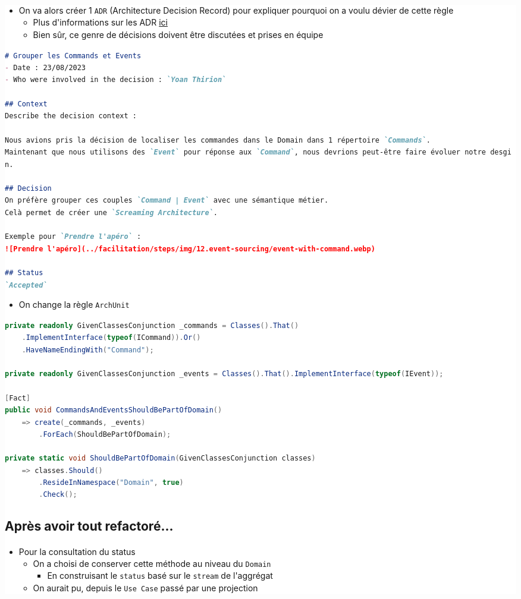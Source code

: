 * On va alors créer 1 `ADR` (Architecture Decision Record) pour expliquer pourquoi on a voulu dévier de cette règle
  * Plus d'informations sur les ADR [ici](https://xtrem-tdd.netlify.app/Flavours/adr)
  * Bien sûr, ce genre de décisions doivent être discutées et prises en équipe

```markdown
# Grouper les Commands et Events
- Date : 23/08/2023
- Who were involved in the decision : `Yoan Thirion`

## Context
Describe the decision context :

Nous avions pris la décision de localiser les commandes dans le Domain dans 1 répertoire `Commands`.  
Maintenant que nous utilisons des `Event` pour réponse aux `Command`, nous devrions peut-être faire évoluer notre desgin.

## Decision
On préfère grouper ces couples `Command | Event` avec une sémantique métier.  
Celà permet de créer une `Screaming Architecture`.

Exemple pour `Prendre l'apéro` :  
![Prendre l'apéro](../facilitation/steps/img/12.event-sourcing/event-with-command.webp)

## Status
`Accepted`
```

* On change la règle `ArchUnit`

```csharp
private readonly GivenClassesConjunction _commands = Classes().That()
    .ImplementInterface(typeof(ICommand)).Or()
    .HaveNameEndingWith("Command");

private readonly GivenClassesConjunction _events = Classes().That().ImplementInterface(typeof(IEvent));

[Fact]
public void CommandsAndEventsShouldBePartOfDomain() 
    => create(_commands, _events)
        .ForEach(ShouldBePartOfDomain);

private static void ShouldBePartOfDomain(GivenClassesConjunction classes)
    => classes.Should()
        .ResideInNamespace("Domain", true)
        .Check();
```

## Après avoir tout refactoré...

* Pour la consultation du status
  * On a choisi de conserver cette méthode au niveau du `Domain`
    * En construisant le `status` basé sur le `stream` de l'aggrégat
  * On aurait pu, depuis le `Use Case` passé par une projection
